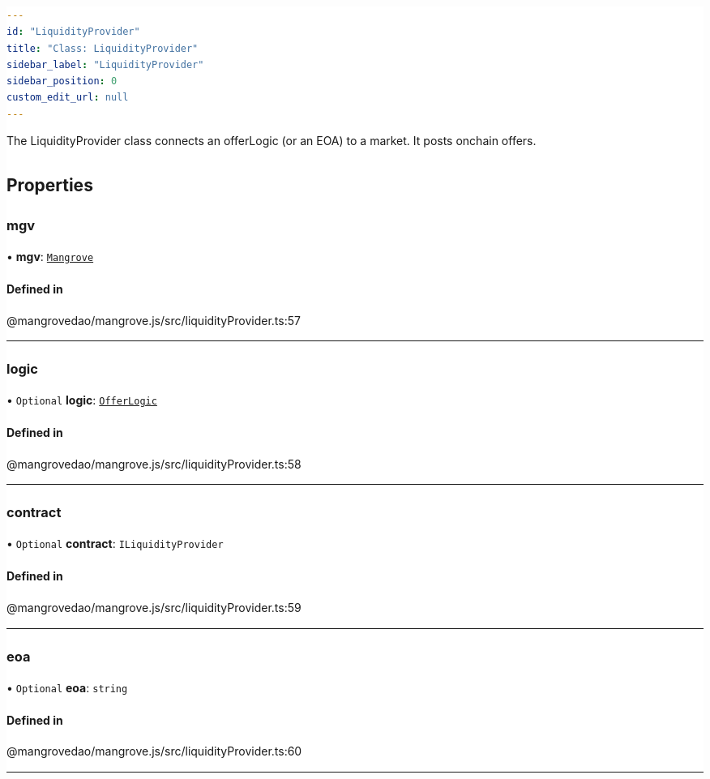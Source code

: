```yaml
---
id: "LiquidityProvider"
title: "Class: LiquidityProvider"
sidebar_label: "LiquidityProvider"
sidebar_position: 0
custom_edit_url: null
---
```


The LiquidityProvider class connects an offerLogic (or an EOA) to a market.
It posts onchain offers.

## Properties

### <a id="mgv" name="mgv"></a> mgv

• **mgv**: [`Mangrove`](Mangrove.md)

#### Defined in

@mangrovedao/mangrove.js/src/liquidityProvider.ts:57

___

### <a id="logic" name="logic"></a> logic

• `Optional` **logic**: [`OfferLogic`](OfferLogic.md)

#### Defined in

@mangrovedao/mangrove.js/src/liquidityProvider.ts:58

___

### <a id="contract" name="contract"></a> contract

• `Optional` **contract**: `ILiquidityProvider`

#### Defined in

@mangrovedao/mangrove.js/src/liquidityProvider.ts:59

___

### <a id="eoa" name="eoa"></a> eoa

• `Optional` **eoa**: `string`

#### Defined in

@mangrovedao/mangrove.js/src/liquidityProvider.ts:60

___
